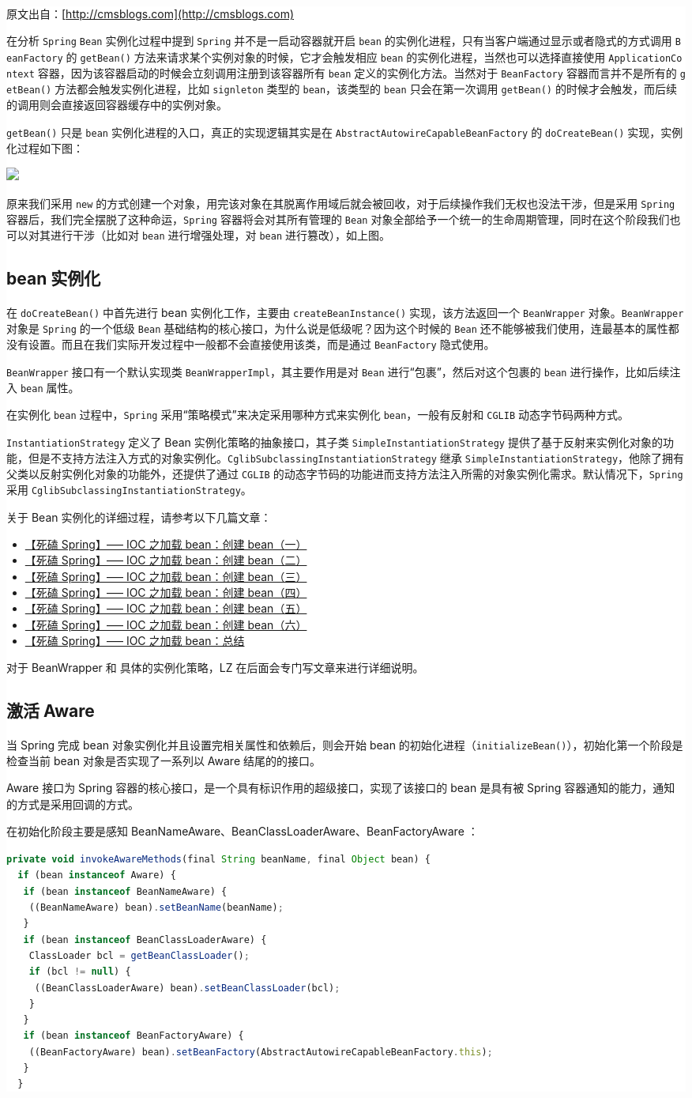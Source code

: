 
 
原文出自：[http://cmsblogs.com](http://cmsblogs.com)

在分析 `Spring` `Bean` 实例化过程中提到 `Spring` 并不是一启动容器就开启 `bean` 的实例化进程，只有当客户端通过显示或者隐式的方式调用 `BeanFactory` 的 `getBean()` 方法来请求某个实例对象的时候，它才会触发相应 `bean` 的实例化进程，当然也可以选择直接使用 `ApplicationContext` 容器，因为该容器启动的时候会立刻调用注册到该容器所有 `bean` 定义的实例化方法。当然对于 `BeanFactory` 容器而言并不是所有的 `getBean()` 方法都会触发实例化进程，比如 `signleton` 类型的 `bean`，该类型的 `bean` 只会在第一次调用 `getBean()` 的时候才会触发，而后续的调用则会直接返回容器缓存中的实例对象。

`getBean()` 只是 `bean` 实例化进程的入口，真正的实现逻辑其实是在 `AbstractAutowireCapableBeanFactory` 的 `doCreateBean()` 实现，实例化过程如下图：

![](https://gitee.com/hezhiyuan007/java-study/raw/master/images/SpringSourceCode/795b0954-2d2b-4a74-86ab-c823d0a52df1.png)

原来我们采用 `new` 的方式创建一个对象，用完该对象在其脱离作用域后就会被回收，对于后续操作我们无权也没法干涉，但是采用 `Spring` 容器后，我们完全摆脱了这种命运，`Spring` 容器将会对其所有管理的 `Bean` 对象全部给予一个统一的生命周期管理，同时在这个阶段我们也可以对其进行干涉（比如对 `bean` 进行增强处理，对 `bean` 进行篡改），如上图。

## bean 实例化

在 `doCreateBean()` 中首先进行 bean 实例化工作，主要由 `createBeanInstance()` 实现，该方法返回一个 `BeanWrapper` 对象。`BeanWrapper` 对象是 `Spring` 的一个低级 `Bean` 基础结构的核心接口，为什么说是低级呢？因为这个时候的 `Bean` 还不能够被我们使用，连最基本的属性都没有设置。而且在我们实际开发过程中一般都不会直接使用该类，而是通过 `BeanFactory` 隐式使用。

`BeanWrapper` 接口有一个默认实现类 `BeanWrapperImpl`，其主要作用是对 `Bean` 进行“包裹”，然后对这个包裹的 `bean` 进行操作，比如后续注入 `bean` 属性。

在实例化 `bean` 过程中，`Spring` 采用“策略模式”来决定采用哪种方式来实例化 `bean`，一般有反射和 `CGLIB` 动态字节码两种方式。

`InstantiationStrategy` 定义了 Bean 实例化策略的抽象接口，其子类 `SimpleInstantiationStrategy` 提供了基于反射来实例化对象的功能，但是不支持方法注入方式的对象实例化。`CglibSubclassingInstantiationStrategy` 继承 `SimpleInstantiationStrategy`，他除了拥有父类以反射实例化对象的功能外，还提供了通过 `CGLIB` 的动态字节码的功能进而支持方法注入所需的对象实例化需求。默认情况下，`Spring` 采用 `CglibSubclassingInstantiationStrategy`。

关于 Bean 实例化的详细过程，请参考以下几篇文章：

* [【死磕 Spring】—– IOC 之加载 bean：创建 bean（一）]()
* [【死磕 Spring】—– IOC 之加载 bean：创建 bean（二）]()
* [【死磕 Spring】—– IOC 之加载 bean：创建 bean（三）]()
* [【死磕 Spring】—– IOC 之加载 bean：创建 bean（四）]()
* [【死磕 Spring】—– IOC 之加载 bean：创建 bean（五）]()
* [【死磕 Spring】—– IOC 之加载 bean：创建 bean（六）]()
* [【死磕 Spring】—– IOC 之加载 bean：总结]()

对于 BeanWrapper 和 具体的实例化策略，LZ 在后面会专门写文章来进行详细说明。

## 激活 Aware

当 Spring 完成 bean 对象实例化并且设置完相关属性和依赖后，则会开始 bean 的初始化进程（`initializeBean()`），初始化第一个阶段是检查当前 bean 对象是否实现了一系列以 Aware 结尾的的接口。

Aware 接口为 Spring 容器的核心接口，是一个具有标识作用的超级接口，实现了该接口的 bean 是具有被 Spring 容器通知的能力，通知的方式是采用回调的方式。

在初始化阶段主要是感知 BeanNameAware、BeanClassLoaderAware、BeanFactoryAware ：
```js 
private void invokeAwareMethods(final String beanName, final Object bean) {
  if (bean instanceof Aware) {
   if (bean instanceof BeanNameAware) {
    ((BeanNameAware) bean).setBeanName(beanName);
   }
   if (bean instanceof BeanClassLoaderAware) {
    ClassLoader bcl = getBeanClassLoader();
    if (bcl != null) {
     ((BeanClassLoaderAware) bean).setBeanClassLoader(bcl);
    }
   }
   if (bean instanceof BeanFactoryAware) {
    ((BeanFactoryAware) bean).setBeanFactory(AbstractAutowireCapableBeanFactory.this);
   }
  }
```